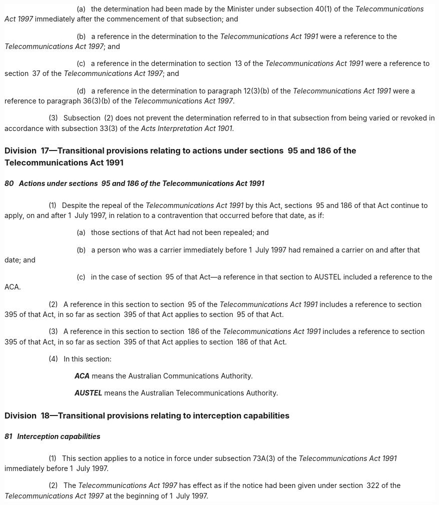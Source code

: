                     (a)  the determination had been made by the Minister under subsection 40(1) of the _Telecommunications Act 1997_ immediately after the commencement of that subsection; and

                     (b)  a reference in the determination to the _Telecommunications Act 1991_ were a reference to the _Telecommunications Act 1997_; and

                     (c)  a reference in the determination to section 13 of the _Telecommunications Act 1991_ were a reference to section 37 of the _Telecommunications Act 1997_; and

                     (d)  a reference in the determination to paragraph 12(3)(b) of the _Telecommunications Act 1991_ were a reference to paragraph 36(3)(b) of the _Telecommunications Act 1997_.

             (3)  Subsection (2) does not prevent the determination referred to in that subsection from being varied or revoked in accordance with subsection 33(3) of the _Acts Interpretation Act 1901_.

### Division 17—Transitional provisions relating to actions under sections 95 and 186 of the Telecommunications Act 1991

##### <a id="80"></a>80  Actions under sections 95 and 186 of the _Telecommunications Act 1991_

             (1)  Despite the repeal of the _Telecommunications Act 1991_ by this Act, sections 95 and 186 of that Act continue to apply, on and after 1 July 1997, in relation to a contravention that occurred before that date, as if:

                     (a)  those sections of that Act had not been repealed; and

                     (b)  a person who was a carrier immediately before 1 July 1997 had remained a carrier on and after that date; and

                     (c)  in the case of section 95 of that Act—a reference in that section to AUSTEL included a reference to the ACA.

             (2)  A reference in this section to section 95 of the _Telecommunications Act 1991_ includes a reference to section 395 of that Act, in so far as section 395 of that Act applies to section 95 of that Act.

             (3)  A reference in this section to section 186 of the _Telecommunications Act 1991_ includes a reference to section 395 of that Act, in so far as section 395 of that Act applies to section 186 of that Act.

             (4)  In this section:

                    <a name="aca"></a>**_ACA_** means the Australian Communications Authority.

                    <a name="austel"></a>**_AUSTEL_** means the Australian Telecommunications Authority.

### Division 18—Transitional provisions relating to interception capabilities

##### <a id="81"></a>81  Interception capabilities

             (1)  This section applies to a notice in force under subsection 73A(3) of the _Telecommunications Act 1991_ immediately before 1 July 1997.

             (2)  The _Telecommunications Act 1997_ has effect as if the notice had been given under section 322 of the _Telecommunications Act 1997_ at the beginning of 1 July 1997.

